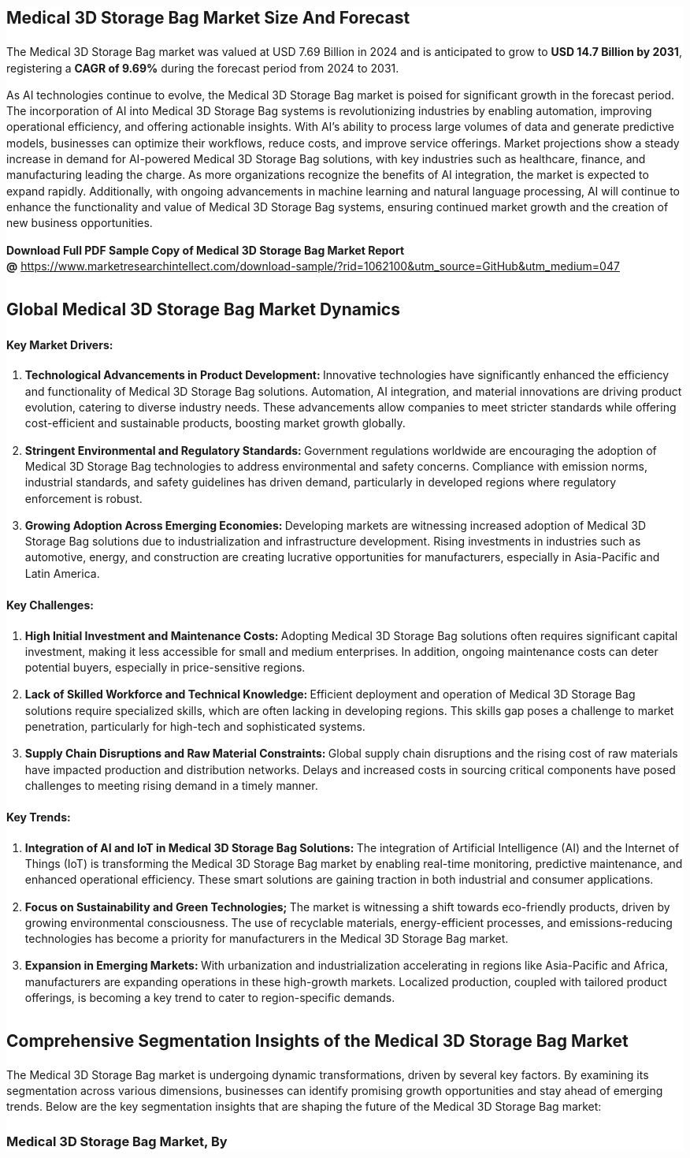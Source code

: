 <h2>Medical 3D Storage Bag Market Size And Forecast</h2><p>The Medical 3D Storage Bag market was valued at USD 7.69 Billion in 2024 and is anticipated to grow to <strong>USD 14.7 Billion by 2031</strong>, registering a <strong>CAGR of 9.69%</strong> during the forecast period from 2024 to 2031.</p><p>As AI technologies continue to evolve, the Medical 3D Storage Bag market is poised for significant growth in the forecast period. The incorporation of AI into Medical 3D Storage Bag systems is revolutionizing industries by enabling automation, improving operational efficiency, and offering actionable insights. With AI’s ability to process large volumes of data and generate predictive models, businesses can optimize their workflows, reduce costs, and improve service offerings. Market projections show a steady increase in demand for AI-powered Medical 3D Storage Bag solutions, with key industries such as healthcare, finance, and manufacturing leading the charge. As more organizations recognize the benefits of AI integration, the market is expected to expand rapidly. Additionally, with ongoing advancements in machine learning and natural language processing, AI will continue to enhance the functionality and value of Medical 3D Storage Bag systems, ensuring continued market growth and the creation of new business opportunities.</p><p><strong>Download Full PDF Sample Copy of Medical 3D Storage Bag Market Report @</strong>&nbsp;<a href="https://www.marketresearchintellect.com/download-sample/?rid=1062100&amp;utm_source=GitHub&amp;utm_medium=047">https://www.marketresearchintellect.com/download-sample/?rid=1062100&amp;utm_source=GitHub&amp;utm_medium=047</a></p><h2>Global Medical 3D Storage Bag Market Dynamics</h2><h4><strong>Key Market Drivers:</strong></h4><ol><li><p><strong>Technological Advancements in Product Development:&nbsp;</strong>Innovative technologies have significantly enhanced the efficiency and functionality of Medical 3D Storage Bag solutions. Automation, AI integration, and material innovations are driving product evolution, catering to diverse industry needs. These advancements allow companies to meet stricter standards while offering cost-efficient and sustainable products, boosting market growth globally.</p></li><li><p><strong>Stringent Environmental and Regulatory Standards:&nbsp;</strong>Government regulations worldwide are encouraging the adoption of Medical 3D Storage Bag technologies to address environmental and safety concerns. Compliance with emission norms, industrial standards, and safety guidelines has driven demand, particularly in developed regions where regulatory enforcement is robust.</p></li><li><p><strong>Growing Adoption Across Emerging Economies:&nbsp;</strong>Developing markets are witnessing increased adoption of Medical 3D Storage Bag solutions due to industrialization and infrastructure development. Rising investments in industries such as automotive, energy, and construction are creating lucrative opportunities for manufacturers, especially in Asia-Pacific and Latin America.</p></li></ol><h4><strong>Key Challenges:</strong></h4><ol><li><p><strong>High Initial Investment and Maintenance Costs:&nbsp;</strong>Adopting Medical 3D Storage Bag solutions often requires significant capital investment, making it less accessible for small and medium enterprises. In addition, ongoing maintenance costs can deter potential buyers, especially in price-sensitive regions.</p></li><li><p><strong>Lack of Skilled Workforce and Technical Knowledge:&nbsp;</strong>Efficient deployment and operation of Medical 3D Storage Bag solutions require specialized skills, which are often lacking in developing regions. This skills gap poses a challenge to market penetration, particularly for high-tech and sophisticated systems.</p></li><li><p><strong>Supply Chain Disruptions and Raw Material Constraints:&nbsp;</strong>Global supply chain disruptions and the rising cost of raw materials have impacted production and distribution networks. Delays and increased costs in sourcing critical components have posed challenges to meeting rising demand in a timely manner.</p></li></ol><h4><strong>Key Trends:</strong></h4><ol><li><p><strong>Integration of AI and IoT in Medical 3D Storage Bag Solutions:&nbsp;</strong>The integration of Artificial Intelligence (AI) and the Internet of Things (IoT) is transforming the Medical 3D Storage Bag market by enabling real-time monitoring, predictive maintenance, and enhanced operational efficiency. These smart solutions are gaining traction in both industrial and consumer applications.</p></li><li><p><strong>Focus on Sustainability and Green Technologies;&nbsp;</strong>The market is witnessing a shift towards eco-friendly products, driven by growing environmental consciousness. The use of recyclable materials, energy-efficient processes, and emissions-reducing technologies has become a priority for manufacturers in the Medical 3D Storage Bag market.</p></li><li><p><strong>Expansion in Emerging Markets:&nbsp;</strong>With urbanization and industrialization accelerating in regions like Asia-Pacific and Africa, manufacturers are expanding operations in these high-growth markets. Localized production, coupled with tailored product offerings, is becoming a key trend to cater to region-specific demands.</p></li></ol><div class="article-main__content" data-test-id="publishing-text-block"><h2>Comprehensive Segmentation Insights of the Medical 3D Storage Bag Market</h2><p>The Medical 3D Storage Bag market is undergoing dynamic transformations, driven by several key factors. By examining its segmentation across various dimensions, businesses can identify promising growth opportunities and stay ahead of emerging trends. Below are the key segmentation insights that are shaping the future of the Medical 3D Storage Bag market:</p><h3><strong>Medical 3D Storage Bag Market, By